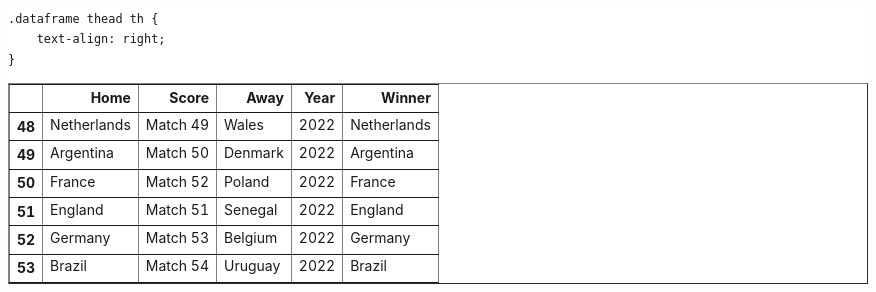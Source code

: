     .dataframe thead th {
        text-align: right;
    }
</style>
<table border="1" class="dataframe">
  <thead>
    <tr style="text-align: right;">
      <th></th>
      <th>Home</th>
      <th>Score</th>
      <th>Away</th>
      <th>Year</th>
      <th>Winner</th>
    </tr>
  </thead>
  <tbody>
    <tr>
      <th>48</th>
      <td>Netherlands</td>
      <td>Match 49</td>
      <td>Wales</td>
      <td>2022</td>
      <td>Netherlands</td>
    </tr>
    <tr>
      <th>49</th>
      <td>Argentina</td>
      <td>Match 50</td>
      <td>Denmark</td>
      <td>2022</td>
      <td>Argentina</td>
    </tr>
    <tr>
      <th>50</th>
      <td>France</td>
      <td>Match 52</td>
      <td>Poland</td>
      <td>2022</td>
      <td>France</td>
    </tr>
    <tr>
      <th>51</th>
      <td>England</td>
      <td>Match 51</td>
      <td>Senegal</td>
      <td>2022</td>
      <td>England</td>
    </tr>
    <tr>
      <th>52</th>
      <td>Germany</td>
      <td>Match 53</td>
      <td>Belgium</td>
      <td>2022</td>
      <td>Germany</td>
    </tr>
    <tr>
      <th>53</th>
      <td>Brazil</td>
      <td>Match 54</td>
      <td>Uruguay</td>
      <td>2022</td>
      <td>Brazil</td>
    </tr>